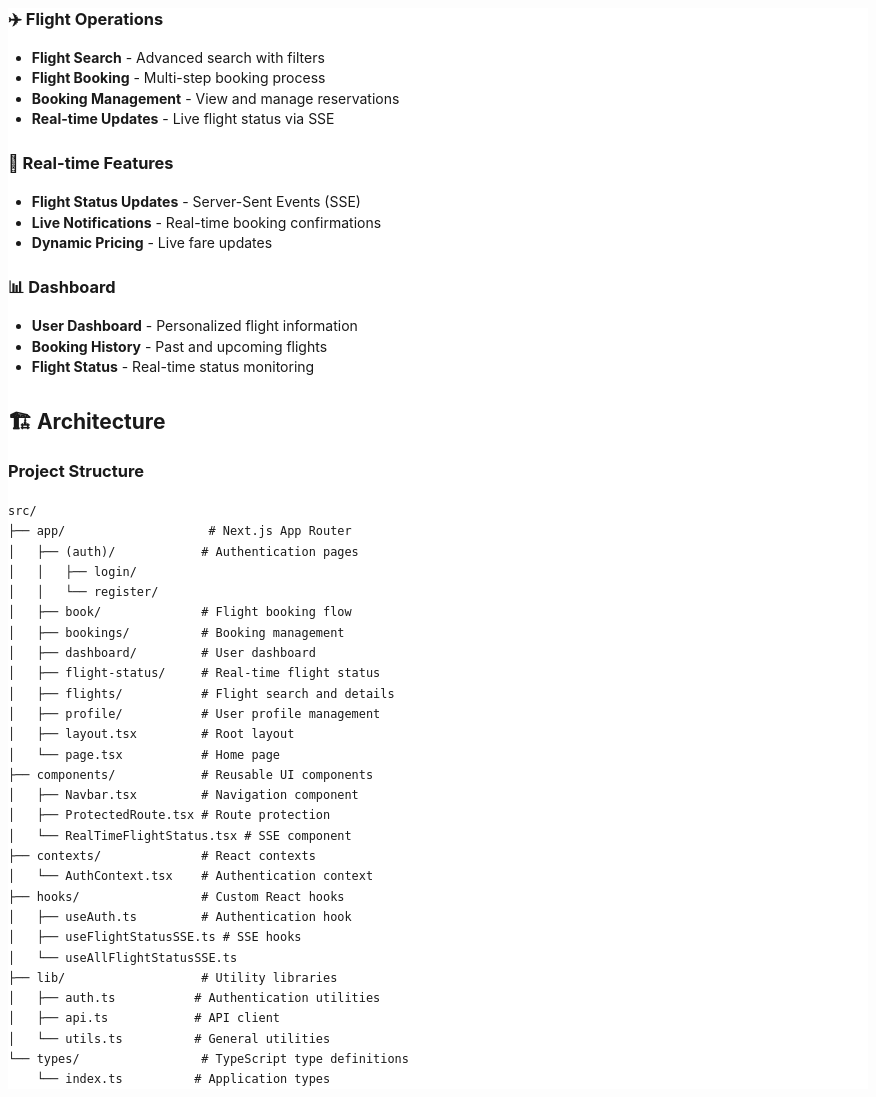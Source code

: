 ### ✈️ Flight Operations
- **Flight Search** - Advanced search with filters
- **Flight Booking** - Multi-step booking process
- **Booking Management** - View and manage reservations
- **Real-time Updates** - Live flight status via SSE

### 🎯 Real-time Features
- **Flight Status Updates** - Server-Sent Events (SSE)
- **Live Notifications** - Real-time booking confirmations
- **Dynamic Pricing** - Live fare updates

### 📊 Dashboard
- **User Dashboard** - Personalized flight information
- **Booking History** - Past and upcoming flights
- **Flight Status** - Real-time status monitoring

## 🏗️ Architecture

### Project Structure

```
src/
├── app/                    # Next.js App Router
│   ├── (auth)/            # Authentication pages
│   │   ├── login/
│   │   └── register/
│   ├── book/              # Flight booking flow
│   ├── bookings/          # Booking management
│   ├── dashboard/         # User dashboard
│   ├── flight-status/     # Real-time flight status
│   ├── flights/           # Flight search and details
│   ├── profile/           # User profile management
│   ├── layout.tsx         # Root layout
│   └── page.tsx           # Home page
├── components/            # Reusable UI components
│   ├── Navbar.tsx         # Navigation component
│   ├── ProtectedRoute.tsx # Route protection
│   └── RealTimeFlightStatus.tsx # SSE component
├── contexts/              # React contexts
│   └── AuthContext.tsx    # Authentication context
├── hooks/                 # Custom React hooks
│   ├── useAuth.ts         # Authentication hook
│   ├── useFlightStatusSSE.ts # SSE hooks
│   └── useAllFlightStatusSSE.ts
├── lib/                   # Utility libraries
│   ├── auth.ts           # Authentication utilities
│   ├── api.ts            # API client
│   └── utils.ts          # General utilities
└── types/                 # TypeScript type definitions
    └── index.ts          # Application types
```

